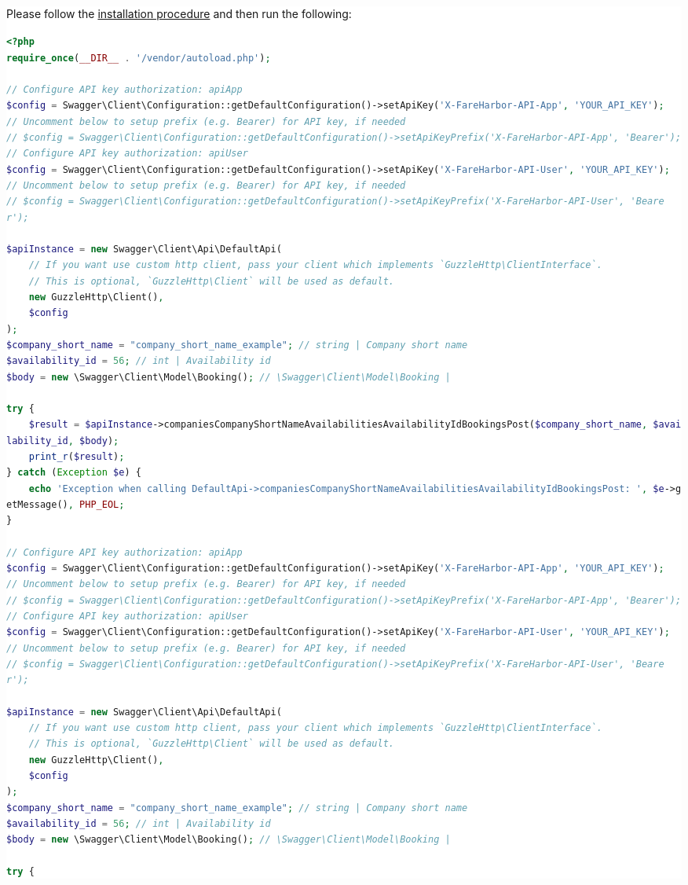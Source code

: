 Please follow the [installation procedure](#installation--usage) and then run the following:

```php
<?php
require_once(__DIR__ . '/vendor/autoload.php');

// Configure API key authorization: apiApp
$config = Swagger\Client\Configuration::getDefaultConfiguration()->setApiKey('X-FareHarbor-API-App', 'YOUR_API_KEY');
// Uncomment below to setup prefix (e.g. Bearer) for API key, if needed
// $config = Swagger\Client\Configuration::getDefaultConfiguration()->setApiKeyPrefix('X-FareHarbor-API-App', 'Bearer');
// Configure API key authorization: apiUser
$config = Swagger\Client\Configuration::getDefaultConfiguration()->setApiKey('X-FareHarbor-API-User', 'YOUR_API_KEY');
// Uncomment below to setup prefix (e.g. Bearer) for API key, if needed
// $config = Swagger\Client\Configuration::getDefaultConfiguration()->setApiKeyPrefix('X-FareHarbor-API-User', 'Bearer');

$apiInstance = new Swagger\Client\Api\DefaultApi(
    // If you want use custom http client, pass your client which implements `GuzzleHttp\ClientInterface`.
    // This is optional, `GuzzleHttp\Client` will be used as default.
    new GuzzleHttp\Client(),
    $config
);
$company_short_name = "company_short_name_example"; // string | Company short name
$availability_id = 56; // int | Availability id
$body = new \Swagger\Client\Model\Booking(); // \Swagger\Client\Model\Booking | 

try {
    $result = $apiInstance->companiesCompanyShortNameAvailabilitiesAvailabilityIdBookingsPost($company_short_name, $availability_id, $body);
    print_r($result);
} catch (Exception $e) {
    echo 'Exception when calling DefaultApi->companiesCompanyShortNameAvailabilitiesAvailabilityIdBookingsPost: ', $e->getMessage(), PHP_EOL;
}

// Configure API key authorization: apiApp
$config = Swagger\Client\Configuration::getDefaultConfiguration()->setApiKey('X-FareHarbor-API-App', 'YOUR_API_KEY');
// Uncomment below to setup prefix (e.g. Bearer) for API key, if needed
// $config = Swagger\Client\Configuration::getDefaultConfiguration()->setApiKeyPrefix('X-FareHarbor-API-App', 'Bearer');
// Configure API key authorization: apiUser
$config = Swagger\Client\Configuration::getDefaultConfiguration()->setApiKey('X-FareHarbor-API-User', 'YOUR_API_KEY');
// Uncomment below to setup prefix (e.g. Bearer) for API key, if needed
// $config = Swagger\Client\Configuration::getDefaultConfiguration()->setApiKeyPrefix('X-FareHarbor-API-User', 'Bearer');

$apiInstance = new Swagger\Client\Api\DefaultApi(
    // If you want use custom http client, pass your client which implements `GuzzleHttp\ClientInterface`.
    // This is optional, `GuzzleHttp\Client` will be used as default.
    new GuzzleHttp\Client(),
    $config
);
$company_short_name = "company_short_name_example"; // string | Company short name
$availability_id = 56; // int | Availability id
$body = new \Swagger\Client\Model\Booking(); // \Swagger\Client\Model\Booking | 

try {
```